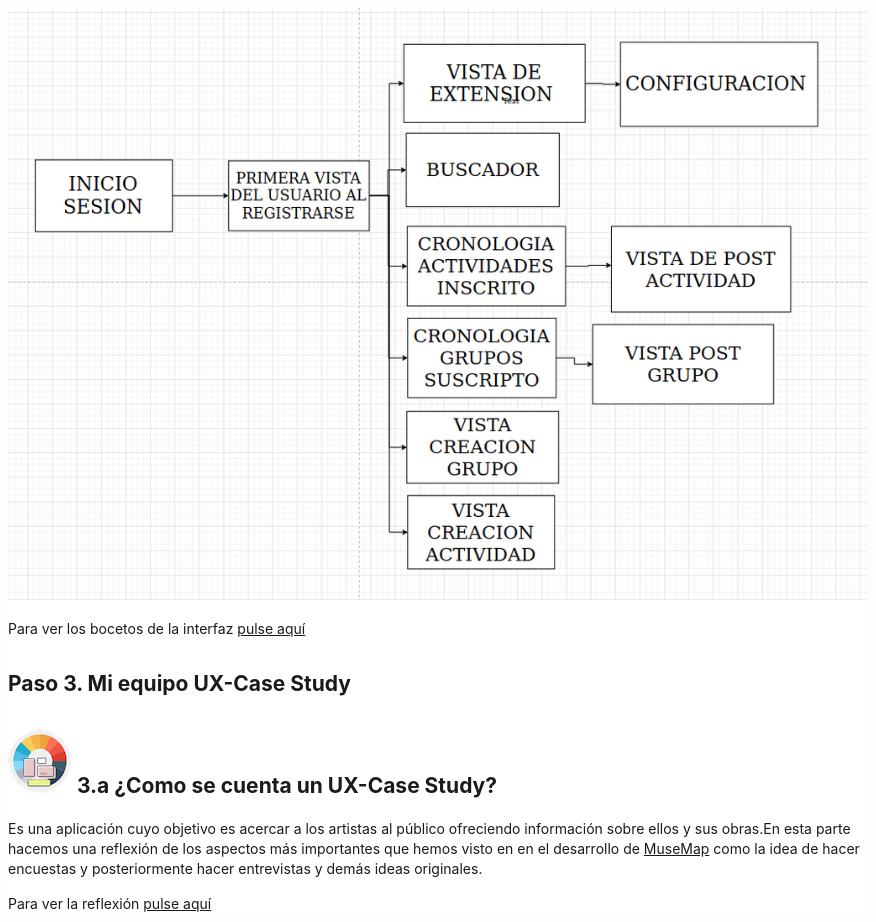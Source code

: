 ![Método UX](img/diagrama.png)

Para ver los bocetos de la interfaz [pulse aquí](https://github.com/salva12345678/DIU/tree/master/P2)


## Paso 3. Mi equipo UX-Case Study

![Método UX](img/moodboard.png) 3.a ¿Como se cuenta un UX-Case Study?
-----

Es una aplicación cuyo objetivo es acercar a los artistas al público ofreciendo información sobre ellos y sus obras.En esta parte hacemos una reflexión de los aspectos más importantes que hemos visto en en el desarrollo de [MuseMap](https://blog.prototypr.io/musemap-street-art-app-ux-case-study-9bec6a99823b) como la idea de hacer encuestas y posteriormente hacer entrevistas y demás ideas originales.

Para ver la reflexión [pulse aquí](https://github.com/salva12345678/DIU/tree/master/P3)
